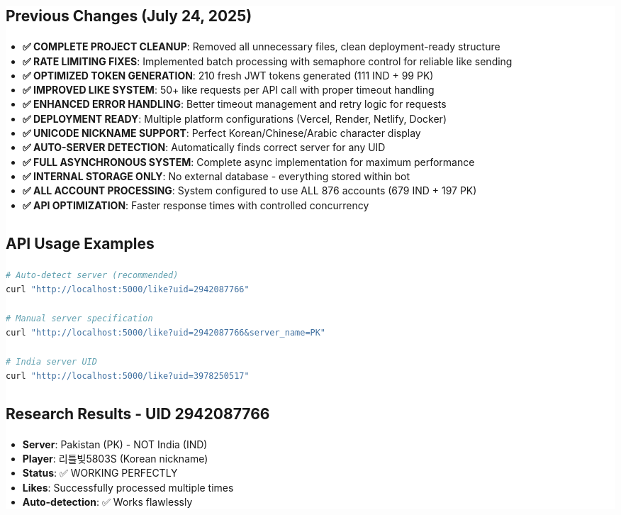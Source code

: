 ## Previous Changes (July 24, 2025)
- **✅ COMPLETE PROJECT CLEANUP**: Removed all unnecessary files, clean deployment-ready structure
- **✅ RATE LIMITING FIXES**: Implemented batch processing with semaphore control for reliable like sending
- **✅ OPTIMIZED TOKEN GENERATION**: 210 fresh JWT tokens generated (111 IND + 99 PK)
- **✅ IMPROVED LIKE SYSTEM**: 50+ like requests per API call with proper timeout handling
- **✅ ENHANCED ERROR HANDLING**: Better timeout management and retry logic for requests
- **✅ DEPLOYMENT READY**: Multiple platform configurations (Vercel, Render, Netlify, Docker)
- **✅ UNICODE NICKNAME SUPPORT**: Perfect Korean/Chinese/Arabic character display
- **✅ AUTO-SERVER DETECTION**: Automatically finds correct server for any UID
- **✅ FULL ASYNCHRONOUS SYSTEM**: Complete async implementation for maximum performance
- **✅ INTERNAL STORAGE ONLY**: No external database - everything stored within bot
- **✅ ALL ACCOUNT PROCESSING**: System configured to use ALL 876 accounts (679 IND + 197 PK)
- **✅ API OPTIMIZATION**: Faster response times with controlled concurrency

## API Usage Examples
```bash
# Auto-detect server (recommended)
curl "http://localhost:5000/like?uid=2942087766"

# Manual server specification 
curl "http://localhost:5000/like?uid=2942087766&server_name=PK"

# India server UID
curl "http://localhost:5000/like?uid=3978250517"
```

## Research Results - UID 2942087766
- **Server**: Pakistan (PK) - NOT India (IND)
- **Player**: 리틀빚5803S (Korean nickname)  
- **Status**: ✅ WORKING PERFECTLY
- **Likes**: Successfully processed multiple times
- **Auto-detection**: ✅ Works flawlessly